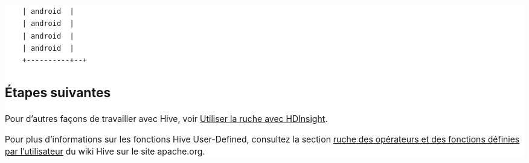         | android  |
        | android  |
        | android  |
        | android  |
        +----------+--+

## <a name="next-steps"></a>Étapes suivantes

Pour d’autres façons de travailler avec Hive, voir [Utiliser la ruche avec HDInsight](hdinsight-use-hive.md).

Pour plus d’informations sur les fonctions Hive User-Defined, consultez la section [ruche des opérateurs et des fonctions définies par l’utilisateur](https://cwiki.apache.org/confluence/display/Hive/LanguageManual+UDF) du wiki Hive sur le site apache.org.
